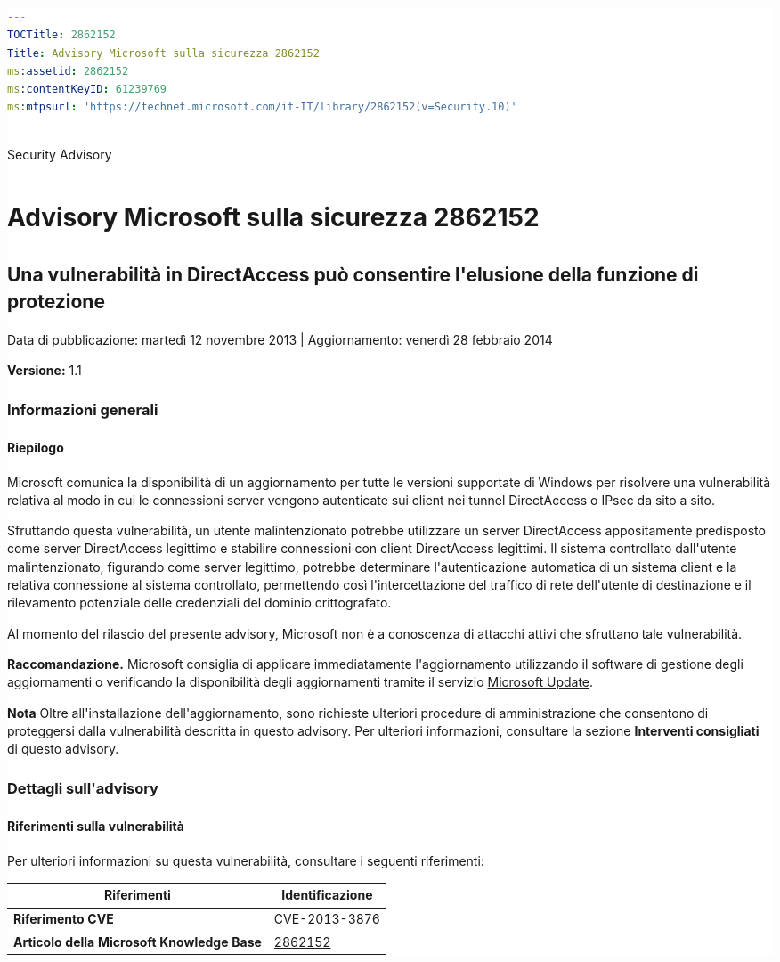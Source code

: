 ```yaml
---
TOCTitle: 2862152
Title: Advisory Microsoft sulla sicurezza 2862152
ms:assetid: 2862152
ms:contentKeyID: 61239769
ms:mtpsurl: 'https://technet.microsoft.com/it-IT/library/2862152(v=Security.10)'
---
```


Security Advisory

Advisory Microsoft sulla sicurezza 2862152
==========================================

Una vulnerabilità in DirectAccess può consentire l'elusione della funzione di protezione
----------------------------------------------------------------------------------------

Data di pubblicazione: martedì 12 novembre 2013 | Aggiornamento: venerdì 28 febbraio 2014

**Versione:** 1.1

### Informazioni generali

#### Riepilogo

Microsoft comunica la disponibilità di un aggiornamento per tutte le versioni supportate di Windows per risolvere una vulnerabilità relativa al modo in cui le connessioni server vengono autenticate sui client nei tunnel DirectAccess o IPsec da sito a sito.

Sfruttando questa vulnerabilità, un utente malintenzionato potrebbe utilizzare un server DirectAccess appositamente predisposto come server DirectAccess legittimo e stabilire connessioni con client DirectAccess legittimi. Il sistema controllato dall'utente malintenzionato, figurando come server legittimo, potrebbe determinare l'autenticazione automatica di un sistema client e la relativa connessione al sistema controllato, permettendo così l'intercettazione del traffico di rete dell'utente di destinazione e il rilevamento potenziale delle credenziali del dominio crittografato.

Al momento del rilascio del presente advisory, Microsoft non è a conoscenza di attacchi attivi che sfruttano tale vulnerabilità.

**Raccomandazione.** Microsoft consiglia di applicare immediatamente l'aggiornamento utilizzando il software di gestione degli aggiornamenti o verificando la disponibilità degli aggiornamenti tramite il servizio [Microsoft Update](http://www.update.microsoft.com/microsoftupdate/v6/vistadefault.aspx?ln=it-it).

**Nota** Oltre all'installazione dell'aggiornamento, sono richieste ulteriori procedure di amministrazione che consentono di proteggersi dalla vulnerabilità descritta in questo advisory. Per ulteriori informazioni, consultare la sezione **Interventi consigliati** di questo advisory.

### Dettagli sull'advisory

#### Riferimenti sulla vulnerabilità

Per ulteriori informazioni su questa vulnerabilità, consultare i seguenti riferimenti:

| Riferimenti                                 | Identificazione                                                                  |
|---------------------------------------------|----------------------------------------------------------------------------------|
| **Riferimento CVE**                         | [CVE-2013-3876](http://www.cve.mitre.org/cgi-bin/cvename.cgi?name=cve-2013-3876) |
| **Articolo della Microsoft Knowledge Base** | [2862152](http://support.microsoft.com/kb/2862152)                               |
